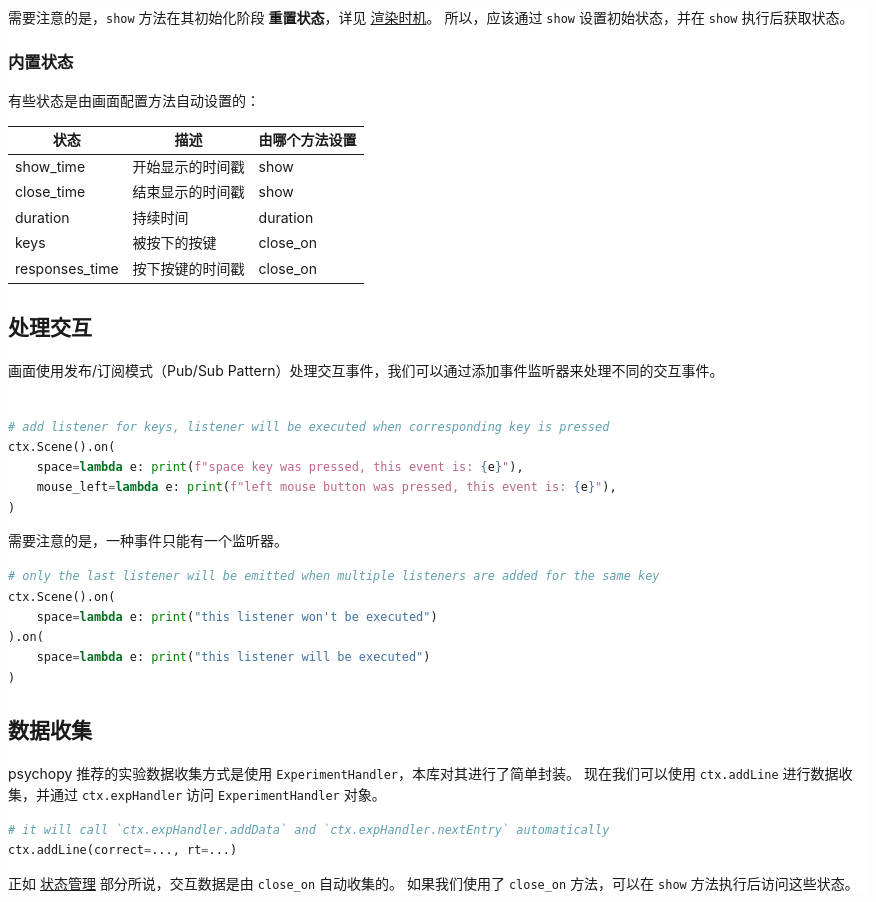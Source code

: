 需要注意的是，`show` 方法在其初始化阶段 **重置状态**，详见 [渲染时机](#渲染时机)。
所以，应该通过 `show` 设置初始状态，并在 `show` 执行后获取状态。

### 内置状态

有些状态是由画面配置方法自动设置的：

| 状态           | 描述             | 由哪个方法设置 |
| -------------- | ---------------- | -------------- |
| show_time      | 开始显示的时间戳 | show           |
| close_time     | 结束显示的时间戳 | show           |
| duration       | 持续时间         | duration       |
| keys           | 被按下的按键     | close_on       |
| responses_time | 按下按键的时间戳 | close_on       |

## 处理交互

画面使用发布/订阅模式（Pub/Sub Pattern）处理交互事件，我们可以通过添加事件监听器来处理不同的交互事件。

```python

# add listener for keys, listener will be executed when corresponding key is pressed
ctx.Scene().on(
    space=lambda e: print(f"space key was pressed, this event is: {e}"),
    mouse_left=lambda e: print(f"left mouse button was pressed, this event is: {e}"),
)
```

需要注意的是，一种事件只能有一个监听器。

```python
# only the last listener will be emitted when multiple listeners are added for the same key
ctx.Scene().on(
    space=lambda e: print("this listener won't be executed")
).on(
    space=lambda e: print("this listener will be executed")
)
```

## 数据收集

psychopy 推荐的实验数据收集方式是使用 `ExperimentHandler`，本库对其进行了简单封装。
现在我们可以使用 `ctx.addLine` 进行数据收集，并通过 `ctx.expHandler` 访问 `ExperimentHandler` 对象。

```python
# it will call `ctx.expHandler.addData` and `ctx.expHandler.nextEntry` automatically
ctx.addLine(correct=..., rt=...)
```

正如 [状态管理](#状态管理) 部分所说，交互数据是由 `close_on` 自动收集的。
如果我们使用了 `close_on` 方法，可以在 `show` 方法执行后访问这些状态。
